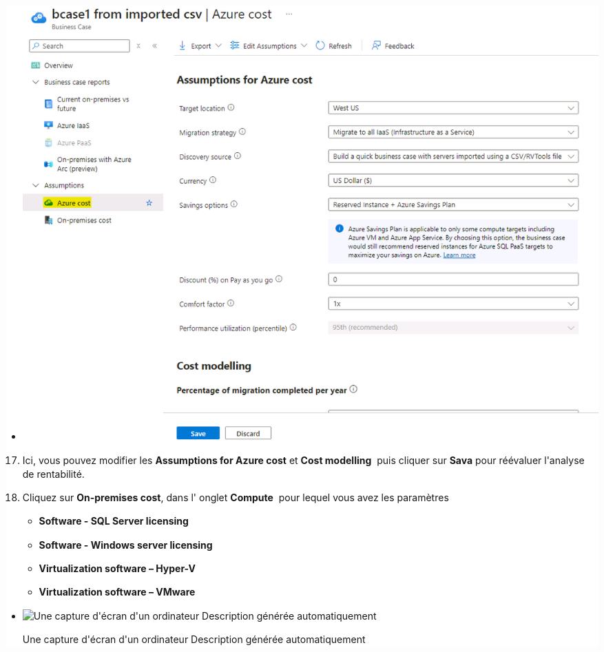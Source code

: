 - ![](./media/image98.png)

17. Ici, vous pouvez modifier les **Assumptions for Azure
    cost** et **Cost modelling**  puis cliquer sur **Sava** pour
    réévaluer l'analyse de rentabilité.

18. Cliquez sur **On-premises cost**, dans l' onglet **Compute**  pour
    lequel vous avez les paramètres

    - **Software - SQL Server licensing**

    - **Software - Windows server licensing**

    - **Virtualization software – Hyper-V**

    - **Virtualization software – VMware**

- ![Une capture d'écran d'un ordinateur Description générée
  automatiquement](./media/image99.png)

  Une capture d'écran d'un ordinateur Description générée
  automatiquement
